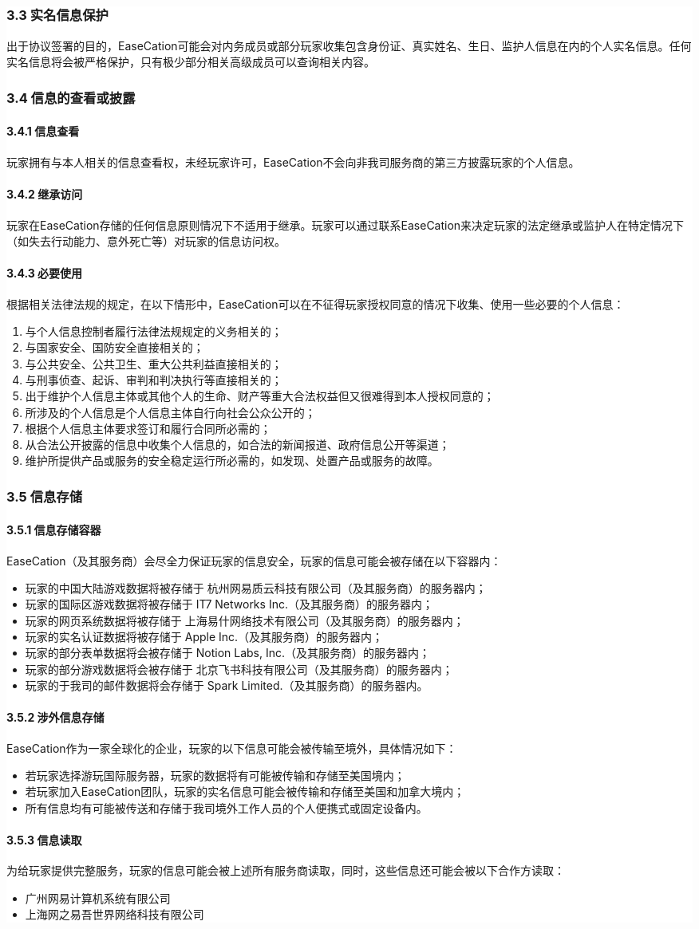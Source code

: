 ### 3.3 实名信息保护

出于协议签署的目的，EaseCation可能会对内务成员或部分玩家收集包含身份证、真实姓名、生日、监护人信息在内的个人实名信息。任何实名信息将会被严格保护，只有极少部分相关高级成员可以查询相关内容。

### 3.4 信息的查看或披露

#### 3.4.1 信息查看

玩家拥有与本人相关的信息查看权，未经玩家许可，EaseCation不会向非我司服务商的第三方披露玩家的个人信息。

#### 3.4.2 继承访问

玩家在EaseCation存储的任何信息原则情况下不适用于继承。玩家可以通过联系EaseCation来决定玩家的法定继承或监护人在特定情况下（如失去行动能力、意外死亡等）对玩家的信息访问权。

#### 3.4.3 必要使用

根据相关法律法规的规定，在以下情形中，EaseCation可以在不征得玩家授权同意的情况下收集、使用一些必要的个人信息：
1. 与个人信息控制者履行法律法规规定的义务相关的；
1. 与国家安全、国防安全直接相关的；
1. 与公共安全、公共卫生、重大公共利益直接相关的；
1. 与刑事侦查、起诉、审判和判决执行等直接相关的；
1. 出于维护个人信息主体或其他个人的生命、财产等重大合法权益但又很难得到本人授权同意的；
1. 所涉及的个人信息是个人信息主体自行向社会公众公开的；
1. 根据个人信息主体要求签订和履行合同所必需的；
1. 从合法公开披露的信息中收集个人信息的，如合法的新闻报道、政府信息公开等渠道；
1. 维护所提供产品或服务的安全稳定运行所必需的，如发现、处置产品或服务的故障。

### 3.5 信息存储

#### 3.5.1 信息存储容器

EaseCation（及其服务商）会尽全力保证玩家的信息安全，玩家的信息可能会被存储在以下容器内：

- 玩家的中国大陆游戏数据将被存储于 杭州网易质云科技有限公司（及其服务商）的服务器内；
- 玩家的国际区游戏数据将被存储于 IT7 Networks Inc.（及其服务商）的服务器内；
- 玩家的网页系统数据将被存储于 上海易什网络技术有限公司（及其服务商）的服务器内；
- 玩家的实名认证数据将被存储于 Apple Inc.（及其服务商）的服务器内；
- 玩家的部分表单数据将会被存储于 Notion Labs, Inc.（及其服务商）的服务器内；
- 玩家的部分游戏数据将会被存储于 北京飞书科技有限公司（及其服务商）的服务器内；
- 玩家的于我司的邮件数据将会存储于 Spark Limited.（及其服务商）的服务器内。

#### 3.5.2 涉外信息存储

EaseCation作为一家全球化的企业，玩家的以下信息可能会被传输至境外，具体情况如下：
- 若玩家选择游玩国际服务器，玩家的数据将有可能被传输和存储至美国境内；
- 若玩家加入EaseCation团队，玩家的实名信息可能会被传输和存储至美国和加拿大境内；
- 所有信息均有可能被传送和存储于我司境外工作人员的个人便携式或固定设备内。

#### 3.5.3 信息读取

为给玩家提供完整服务，玩家的信息可能会被上述所有服务商读取，同时，这些信息还可能会被以下合作方读取：
- 广州网易计算机系统有限公司
- 上海网之易吾世界网络科技有限公司
